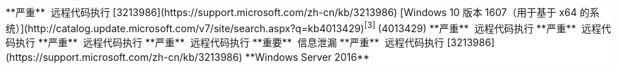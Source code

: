 </td>
<td style="border:1px solid black;">
**严重**   
远程代码执行

</td>
<td style="border:1px solid black;">
[3213986](https://support.microsoft.com/zh-cn/kb/3213986)

</td>
</tr>
<tr>
<td style="border:1px solid black;">
[Windows 10 版本 1607（用于基于 x64 的系统）](http://catalog.update.microsoft.com/v7/site/search.aspx?q=kb4013429)<sup>[3]</sup>  
(4013429)

</td>
<td style="border:1px solid black;">
**严重**   
远程代码执行

</td>
<td style="border:1px solid black;">
**严重**   
远程代码执行

</td>
<td style="border:1px solid black;">
**严重**   
远程代码执行

</td>
<td style="border:1px solid black;">
**严重**   
远程代码执行

</td>
<td style="border:1px solid black;">
**重要**   
信息泄漏

</td>
<td style="border:1px solid black;">
**严重**   
远程代码执行

</td>
<td style="border:1px solid black;">
[3213986](https://support.microsoft.com/zh-cn/kb/3213986)

</td>
</tr>
<tr>
<td style="border:1px solid black;" colspan="8">
**Windows Server 2016**
